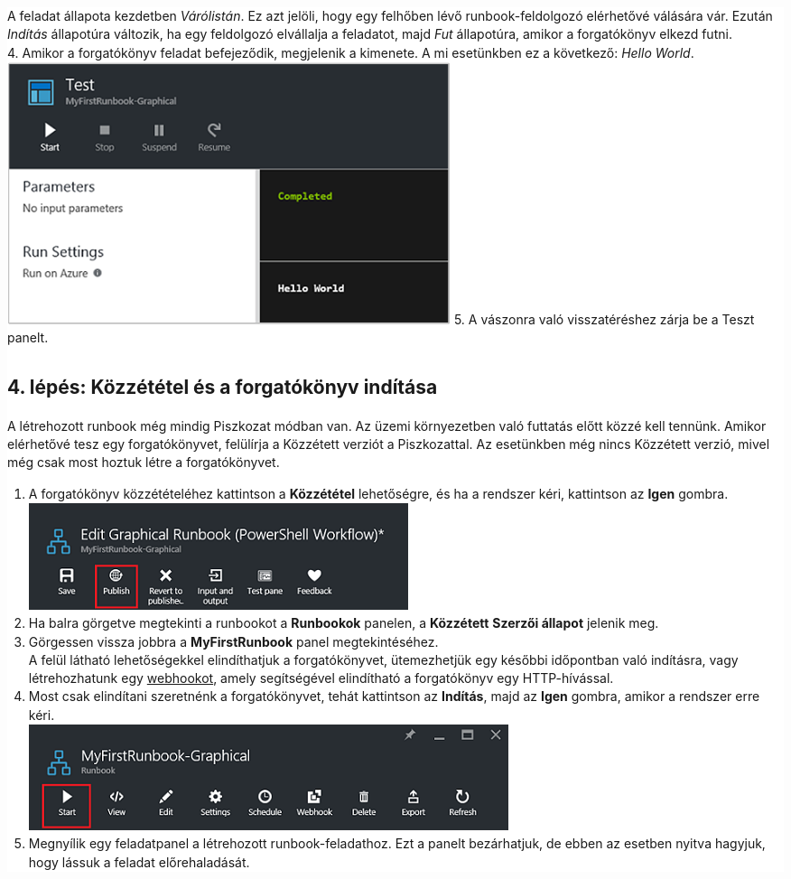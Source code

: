    A feladat állapota kezdetben *Várólistán*. Ez azt jelöli, hogy egy felhőben lévő runbook-feldolgozó elérhetővé válására vár.  Ezután *Indítás* állapotúra változik, ha egy feldolgozó elvállalja a feladatot, majd *Fut* állapotúra, amikor a forgatókönyv elkezd futni.  
4. Amikor a forgatókönyv feladat befejeződik, megjelenik a kimenete. A mi esetünkben ez a következő: *Hello World*.<br> ![Hello World](media/automation-first-runbook-graphical/runbook-test-results.png)
5. A vászonra való visszatéréshez zárja be a Teszt panelt.

## <a name="step-4---publish-and-start-the-runbook"></a>4. lépés: Közzététel és a forgatókönyv indítása
A létrehozott runbook még mindig Piszkozat módban van. Az üzemi környezetben való futtatás előtt közzé kell tennünk.  Amikor elérhetővé tesz egy forgatókönyvet, felülírja a Közzétett verziót a Piszkozattal.  Az esetünkben még nincs Közzétett verzió, mivel még csak most hoztuk létre a forgatókönyvet.

1. A forgatókönyv közzétételéhez kattintson a **Közzététel** lehetőségre, és ha a rendszer kéri, kattintson az **Igen** gombra.<br> ![Közzététel](media/automation-first-runbook-graphical/runbook-toolbar-publish-revised20166.png)
2. Ha balra görgetve megtekinti a runbookot a **Runbookok** panelen, a **Közzétett** **Szerzői állapot** jelenik meg.
3. Görgessen vissza jobbra a **MyFirstRunbook** panel megtekintéséhez.  
   A felül látható lehetőségekkel elindíthatjuk a forgatókönyvet, ütemezhetjük egy későbbi időpontban való indításra, vagy létrehozhatunk egy [webhookot](automation-webhooks.md), amely segítségével elindítható a forgatókönyv egy HTTP-hívással.
4. Most csak elindítani szeretnénk a forgatókönyvet, tehát kattintson az **Indítás**, majd az **Igen** gombra, amikor a rendszer erre kéri.<br> ![Runbook indítása](media/automation-first-runbook-graphical/runbook-controls-start-revised20165.png)
5. Megnyílik egy feladatpanel a létrehozott runbook-feladathoz.  Ezt a panelt bezárhatjuk, de ebben az esetben nyitva hagyjuk, hogy lássuk a feladat előrehaladását.